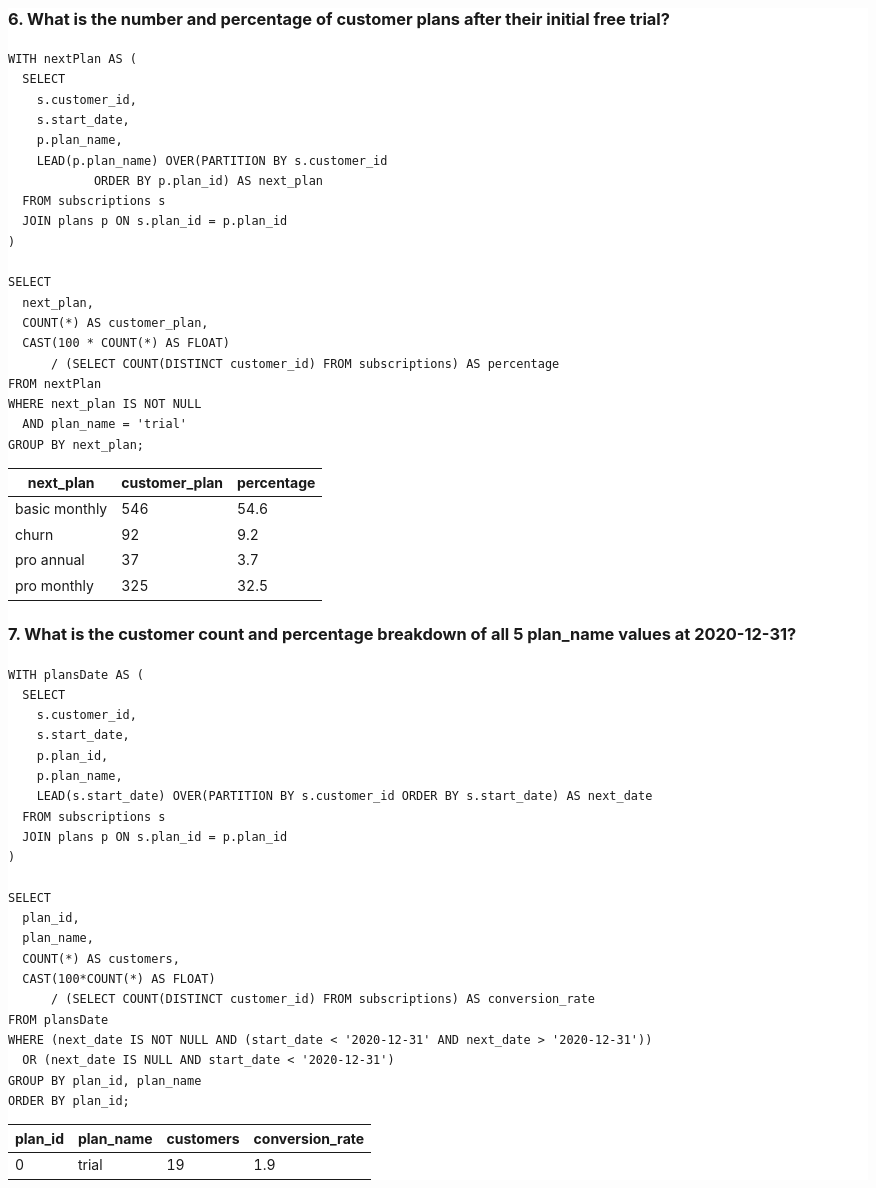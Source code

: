 ### 6. What is the number and percentage of customer plans after their initial free trial?
```TSQL
WITH nextPlan AS (
  SELECT 
    s.customer_id,
    s.start_date,
    p.plan_name,
    LEAD(p.plan_name) OVER(PARTITION BY s.customer_id 
			ORDER BY p.plan_id) AS next_plan
  FROM subscriptions s
  JOIN plans p ON s.plan_id = p.plan_id
)

SELECT 
  next_plan,
  COUNT(*) AS customer_plan,
  CAST(100 * COUNT(*) AS FLOAT) 
      / (SELECT COUNT(DISTINCT customer_id) FROM subscriptions) AS percentage
FROM nextPlan
WHERE next_plan IS NOT NULL
  AND plan_name = 'trial'
GROUP BY next_plan;
```
| next_plan     | customer_plan | percentage  |
|---------------|---------------|-------------|
| basic monthly | 546           | 54.6        |
| churn         | 92            | 9.2         |
| pro annual    | 37            | 3.7         |
| pro monthly   | 325           | 32.5        |

### 7. What is the customer count and percentage breakdown of all 5 plan_name values at 2020-12-31?
```TSQL
WITH plansDate AS (
  SELECT 
    s.customer_id,
    s.start_date,
	p.plan_id,
    p.plan_name,
    LEAD(s.start_date) OVER(PARTITION BY s.customer_id ORDER BY s.start_date) AS next_date
  FROM subscriptions s
  JOIN plans p ON s.plan_id = p.plan_id
)

SELECT 
  plan_id,
  plan_name,
  COUNT(*) AS customers,
  CAST(100*COUNT(*) AS FLOAT) 
      / (SELECT COUNT(DISTINCT customer_id) FROM subscriptions) AS conversion_rate
FROM plansDate
WHERE (next_date IS NOT NULL AND (start_date < '2020-12-31' AND next_date > '2020-12-31'))
  OR (next_date IS NULL AND start_date < '2020-12-31')
GROUP BY plan_id, plan_name
ORDER BY plan_id;
```
| plan_id | plan_name     | customers | conversion_rate  |
|---------|---------------|-----------|------------------|
| 0       | trial         | 19        | 1.9              |